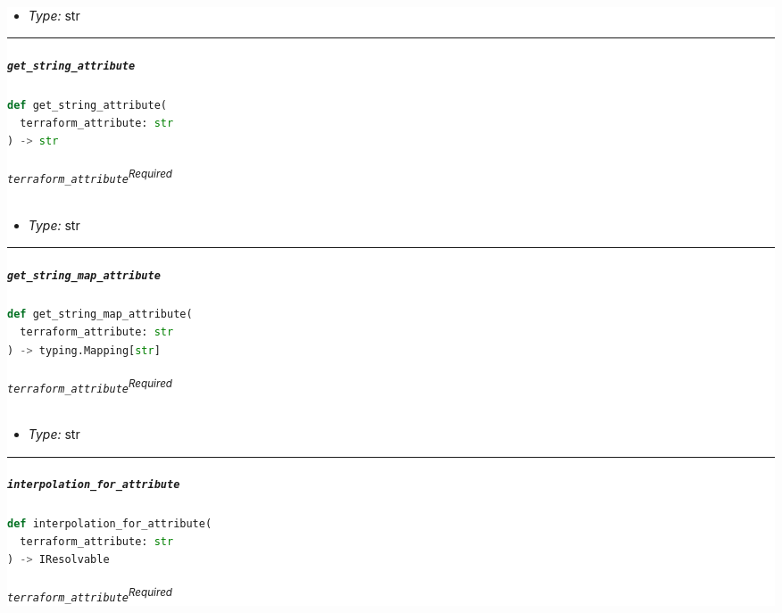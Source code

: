 - *Type:* str

---

##### `get_string_attribute` <a name="get_string_attribute" id="@cdktf/provider-tfe.dataTfeTeams.DataTfeTeams.getStringAttribute"></a>

```python
def get_string_attribute(
  terraform_attribute: str
) -> str
```

###### `terraform_attribute`<sup>Required</sup> <a name="terraform_attribute" id="@cdktf/provider-tfe.dataTfeTeams.DataTfeTeams.getStringAttribute.parameter.terraformAttribute"></a>

- *Type:* str

---

##### `get_string_map_attribute` <a name="get_string_map_attribute" id="@cdktf/provider-tfe.dataTfeTeams.DataTfeTeams.getStringMapAttribute"></a>

```python
def get_string_map_attribute(
  terraform_attribute: str
) -> typing.Mapping[str]
```

###### `terraform_attribute`<sup>Required</sup> <a name="terraform_attribute" id="@cdktf/provider-tfe.dataTfeTeams.DataTfeTeams.getStringMapAttribute.parameter.terraformAttribute"></a>

- *Type:* str

---

##### `interpolation_for_attribute` <a name="interpolation_for_attribute" id="@cdktf/provider-tfe.dataTfeTeams.DataTfeTeams.interpolationForAttribute"></a>

```python
def interpolation_for_attribute(
  terraform_attribute: str
) -> IResolvable
```

###### `terraform_attribute`<sup>Required</sup> <a name="terraform_attribute" id="@cdktf/provider-tfe.dataTfeTeams.DataTfeTeams.interpolationForAttribute.parameter.terraformAttribute"></a>

